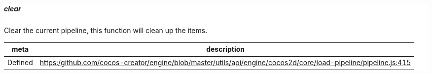 
##### clear

Clear the current pipeline, this function will clean up the items.

| meta | description |
|------|-------------|
| Defined | [https:/github.com/cocos-creator/engine/blob/master/utils/api/engine/cocos2d/core/load-pipeline/pipeline.js:415](https:/github.com/cocos-creator/engine/blob/master/utils/api/engine/cocos2d/core/load-pipeline/pipeline.js#L415) |




